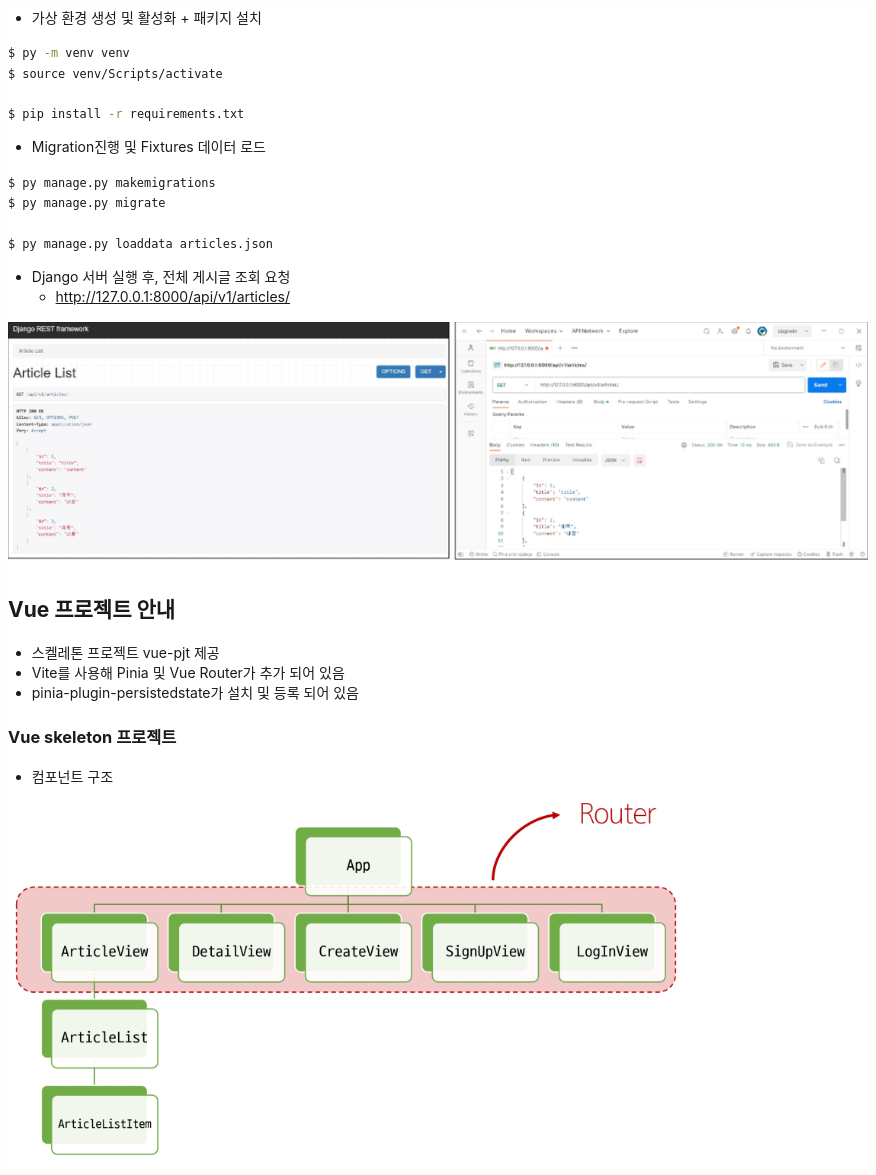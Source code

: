 * 가상 환경 생성 및 활성화 + 패키지 설치
```bash
$ py -m venv venv
$ source venv/Scripts/activate

$ pip install -r requirements.txt
```

* Migration진행 및 Fixtures 데이터 로드
```bash
$ py manage.py makemigrations
$ py manage.py migrate

$ py manage.py loaddata articles.json
```

* Django 서버 실행 후, 전체 게시글 조회 요청
    * http://127.0.0.1:8000/api/v1/articles/

![Django 서버 실행 후, 전체 게시글 조회 요청](<../이미지/240513/Django 서버 실행 후 전체 게시글 조회 요청.PNG>)

## Vue 프로젝트 안내
* 스켈레톤 프로젝트 vue-pjt 제공
* Vite를 사용해 Pinia 및 Vue Router가 추가 되어 있음
* pinia-plugin-persistedstate가 설치 및 등록 되어 있음

### Vue skeleton 프로젝트
* 컴포넌트 구조

![컴포넌트 구조](<../이미지/240513/컴포넌트 구조.PNG>)

